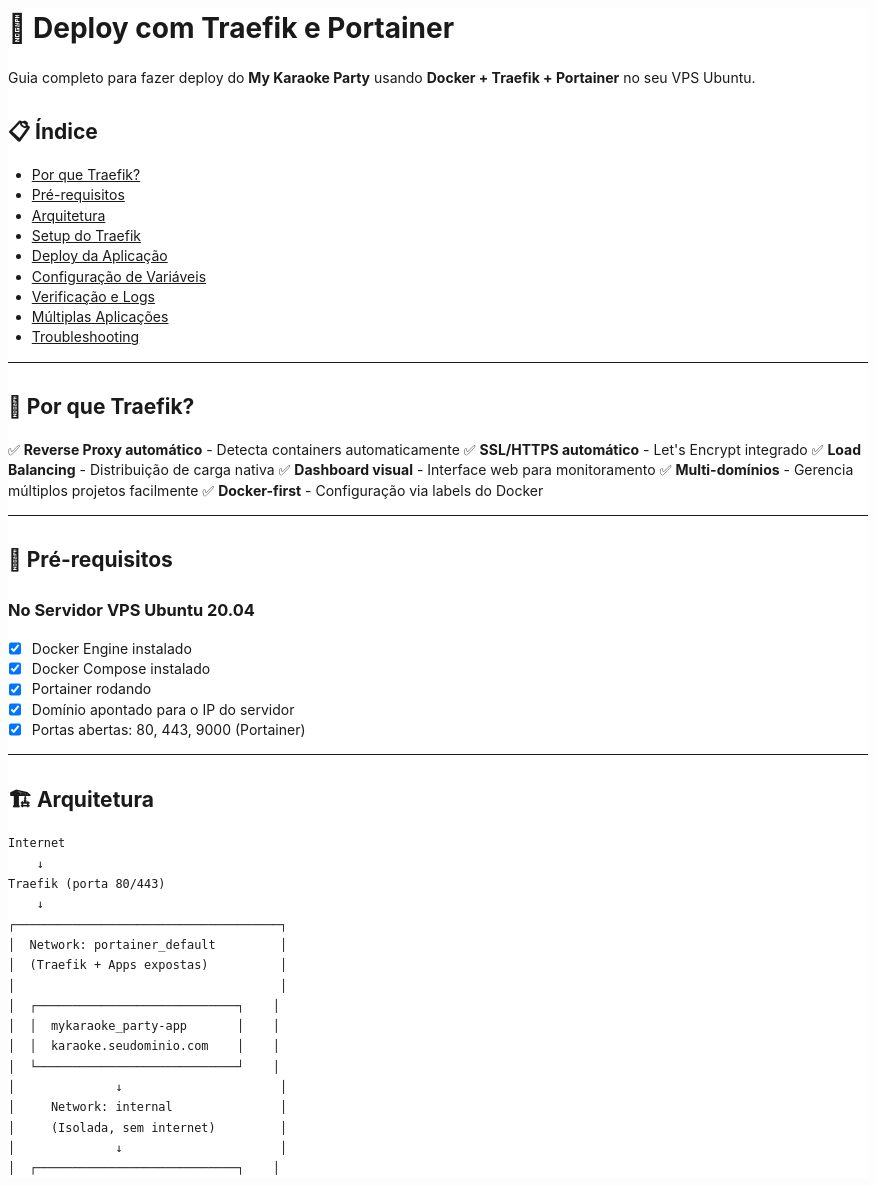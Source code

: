 # 🐳 Deploy com Traefik e Portainer

Guia completo para fazer deploy do **My Karaoke Party** usando **Docker + Traefik + Portainer** no seu VPS Ubuntu.

## 📋 Índice

- [Por que Traefik?](#por-que-traefik)
- [Pré-requisitos](#pré-requisitos)
- [Arquitetura](#arquitetura)
- [Setup do Traefik](#setup-do-traefik)
- [Deploy da Aplicação](#deploy-da-aplicação)
- [Configuração de Variáveis](#configuração-de-variáveis)
- [Verificação e Logs](#verificação-e-logs)
- [Múltiplas Aplicações](#múltiplas-aplicações)
- [Troubleshooting](#troubleshooting)

---

## 🌟 Por que Traefik?

✅ **Reverse Proxy automático** - Detecta containers automaticamente
✅ **SSL/HTTPS automático** - Let's Encrypt integrado
✅ **Load Balancing** - Distribuição de carga nativa
✅ **Dashboard visual** - Interface web para monitoramento
✅ **Multi-domínios** - Gerencia múltiplos projetos facilmente
✅ **Docker-first** - Configuração via labels do Docker

---

## 🔧 Pré-requisitos

### No Servidor VPS Ubuntu 20.04

- [x] Docker Engine instalado
- [x] Docker Compose instalado
- [x] Portainer rodando
- [x] Domínio apontado para o IP do servidor
- [x] Portas abertas: 80, 443, 9000 (Portainer)

---

## 🏗️ Arquitetura

```
Internet
    ↓
Traefik (porta 80/443)
    ↓
┌─────────────────────────────────────┐
│  Network: portainer_default         │
│  (Traefik + Apps expostas)          │
│                                     │
│  ┌────────────────────────────┐    │
│  │  mykaraoke_party-app       │    │
│  │  karaoke.seudominio.com    │    │
│  └────────────────────────────┘    │
│              ↓                      │
│     Network: internal               │
│     (Isolada, sem internet)         │
│              ↓                      │
│  ┌────────────────────────────┐    │
```